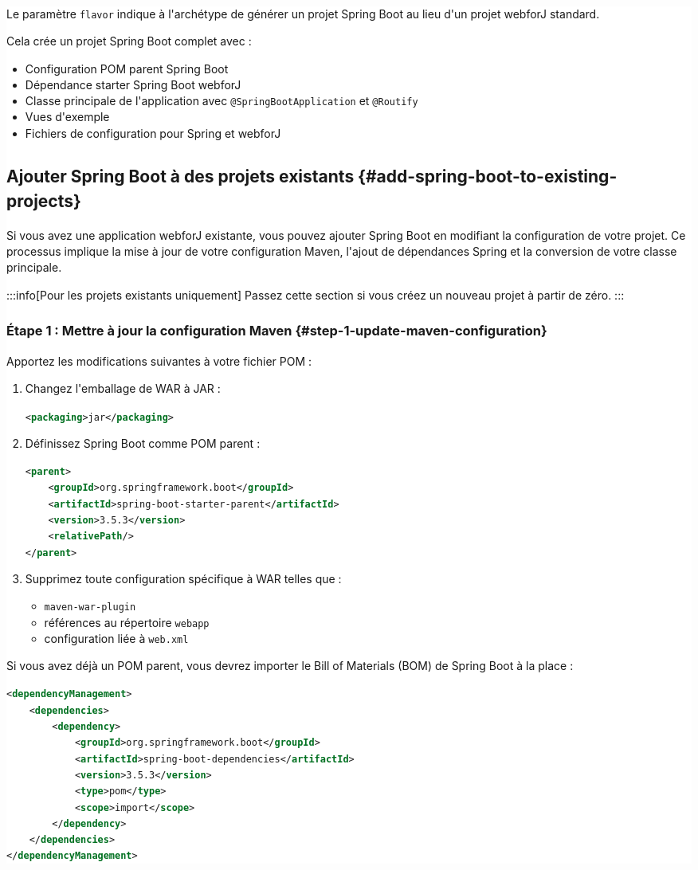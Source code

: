 Le paramètre `flavor` indique à l'archétype de générer un projet Spring Boot au lieu d'un projet webforJ standard.

Cela crée un projet Spring Boot complet avec :
- Configuration POM parent Spring Boot
- Dépendance starter Spring Boot webforJ
- Classe principale de l'application avec `@SpringBootApplication` et `@Routify`
- Vues d'exemple
- Fichiers de configuration pour Spring et webforJ

## Ajouter Spring Boot à des projets existants {#add-spring-boot-to-existing-projects}

Si vous avez une application webforJ existante, vous pouvez ajouter Spring Boot en modifiant la configuration de votre projet. Ce processus implique la mise à jour de votre configuration Maven, l'ajout de dépendances Spring et la conversion de votre classe principale.

:::info[Pour les projets existants uniquement]
Passez cette section si vous créez un nouveau projet à partir de zéro.
:::

### Étape 1 : Mettre à jour la configuration Maven {#step-1-update-maven-configuration}

Apportez les modifications suivantes à votre fichier POM :

1. Changez l'emballage de WAR à JAR :
   ```xml title="pom.xml"
   <packaging>jar</packaging>
   ```

2. Définissez Spring Boot comme POM parent :
   ```xml title="pom.xml"
   <parent>
       <groupId>org.springframework.boot</groupId>
       <artifactId>spring-boot-starter-parent</artifactId>
       <version>3.5.3</version>
       <relativePath/>
   </parent>
   ```

3. Supprimez toute configuration spécifique à WAR telles que :
   - `maven-war-plugin`
   - références au répertoire `webapp`
   - configuration liée à `web.xml`

Si vous avez déjà un POM parent, vous devrez importer le Bill of Materials (BOM) de Spring Boot à la place :

```xml title="pom.xml"
<dependencyManagement>
    <dependencies>
        <dependency>
            <groupId>org.springframework.boot</groupId>
            <artifactId>spring-boot-dependencies</artifactId>
            <version>3.5.3</version>
            <type>pom</type>
            <scope>import</scope>
        </dependency>
    </dependencies>
</dependencyManagement>
```
